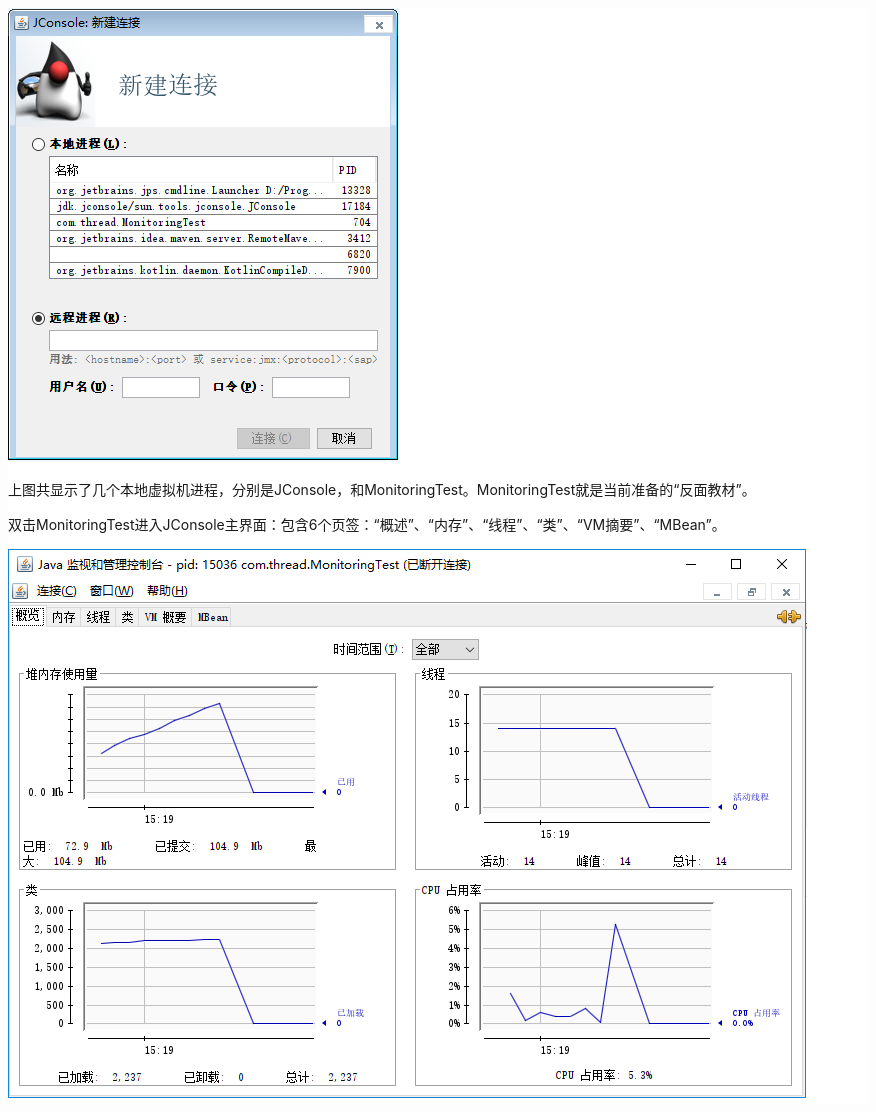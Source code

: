 ![1599636385112](images\1599636385112.png)

上图共显示了几个本地虚拟机进程，分别是JConsole，和MonitoringTest。MonitoringTest就是当前准备的“反面教材”。

双击MonitoringTest进入JConsole主界面：包含6个页签：“概述”、“内存”、“线程”、“类”、“VM摘要”、“MBean”。

![1599636064438](images\1599636064438.png)

